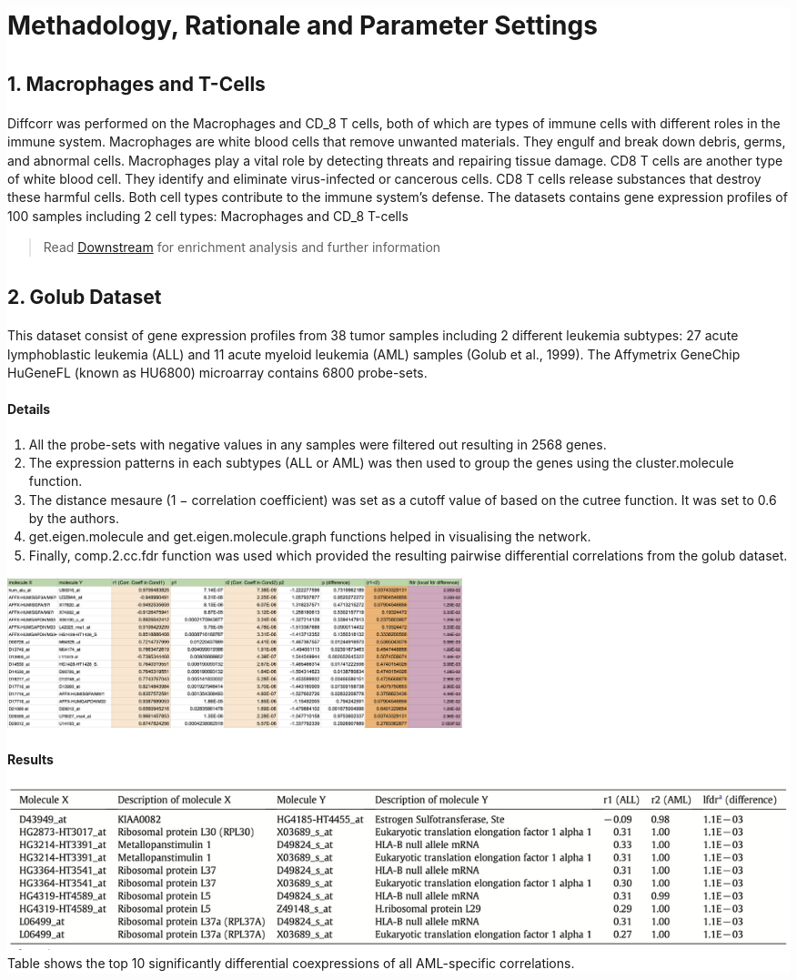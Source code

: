 # Methadology, Rationale and Parameter Settings

## 1. Macrophages and T-Cells
Diffcorr was performed on the Macrophages and CD_8 T cells, both of which are types of immune cells with different roles in the immune system. Macrophages are white blood cells that remove unwanted materials. They engulf and break down debris, germs, and abnormal cells. Macrophages play a vital role by detecting threats and repairing tissue damage. CD8 T cells are another type of white blood cell. They identify and eliminate virus-infected or cancerous cells. CD8 T cells release substances that destroy these harmful cells. Both cell types contribute to the immune system’s defense. The datasets contains gene expression profiles of 100 samples including 2 cell types: Macrophages and CD_8 T-cells

> Read [Downstream](https://github.com/bionetslab/grn-benchmark/blob/main/src/diff-corr/downstream.md) for enrichment analysis and further information 

## 2. Golub Dataset
This dataset consist of gene expression profiles from 38 tumor samples including 2 different leukemia subtypes: 27 acute lymphoblastic leukemia (ALL) and 11 acute myeloid leukemia (AML) samples (Golub et al., 1999). 
The Affymetrix GeneChip HuGeneFL (known as HU6800) microarray contains 6800 probe-sets. 

#### Details
1. All the probe-sets with negative values in any samples were filtered out resulting in 2568 genes.
2. The expression patterns in each subtypes (ALL or AML) was then used to group the genes using the cluster.molecule function.
3. The distance mesaure (1 − correlation coefficient) was set as a cutoff value of based on the cutree function. It was set to 0.6 by the authors.
4. get.eigen.molecule and get.eigen.molecule.graph functions helped in visualising the network.
5. Finally, comp.2.cc.fdr function was used which provided the resulting pairwise differential correlations from the golub dataset. 

<img src="https://github.com/bionetslab/grn-benchmark/blob/main/src/diff-corr/image-resources/DiffCorr_Golub_Table.png" width="500" >

#### Results
<img src="https://github.com/bionetslab/grn-benchmark/blob/main/src/diff-corr/image-resources/DiffCorr_Golub_Results.png" width="900" >
Table shows the top 10 significantly differential coexpressions of all AML-specific correlations. 